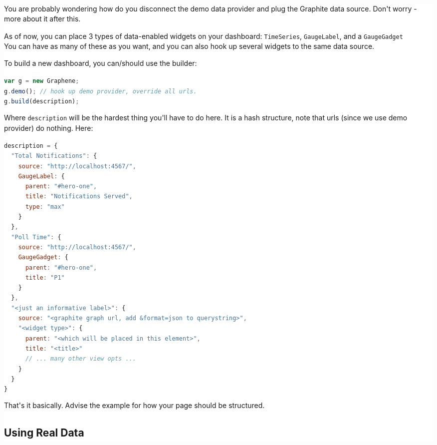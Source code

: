 You are probably wondering how do you disconnect the demo data provider
and plug the Graphite data source. Don't worry - more about it
after this.  


As of now, you can place 3 types of data-enabled widgets on your
dashboard: `TimeSeries`, `GaugeLabel`, and a `GaugeGadget`  
You can have as many of these as you want, and you can also hook up
several widgets to the same data source.


To build a new dashboard, you can/should use the builder:

```javascript
var g = new Graphene;
g.demo(); // hook up demo provider, override all urls.
g.build(description);
```


Where `description` will be the hardest thing you'll have to do here. It is a hash structure, note that urls (since we use demo provider) do nothing. Here:

```javascript
description = {
  "Total Notifications": {
    source: "http://localhost:4567/",
    GaugeLabel: {
      parent: "#hero-one",
      title: "Notifications Served",
      type: "max"
    }
  },
  "Poll Time": {
    source: "http://localhost:4567/",
    GaugeGadget: {
      parent: "#hero-one",
      title: "P1"
    }
  },
  "<just an informative label>": {
    source: "<graphite graph url, add &format=json to querystring>",
    "<widget type>": {
      parent: "<which will be placed in this element>",
      title: "<title>"
      // ... many other view opts ...
    }
  }
}
```


That's it basically. Advise the example for how your page should be
structured.


## Using Real Data

